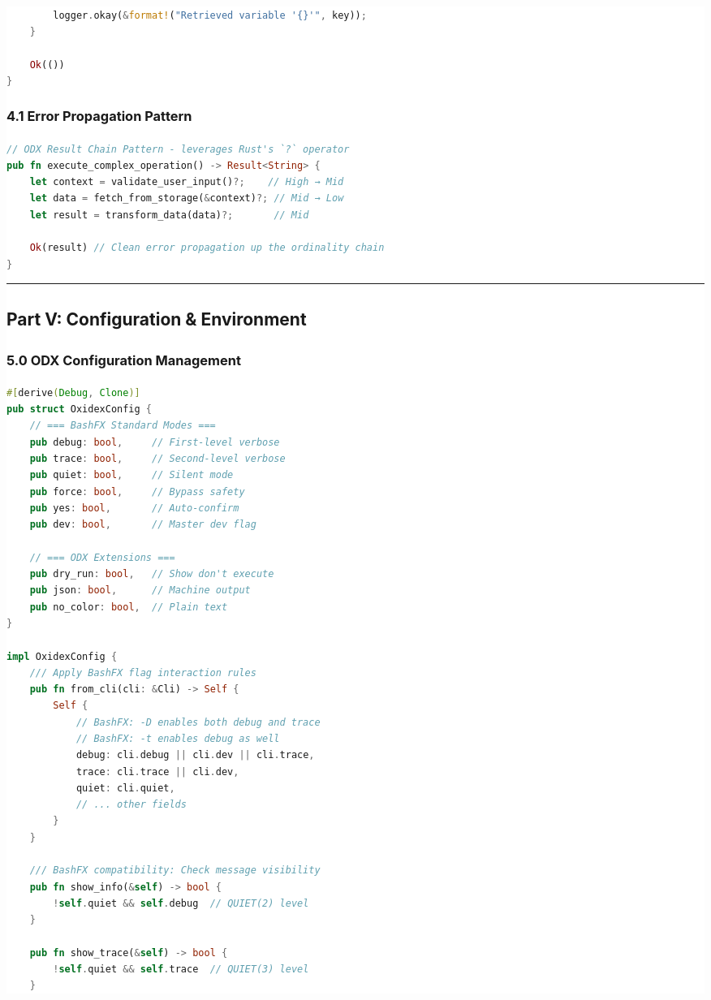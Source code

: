 ```rust
        logger.okay(&format!("Retrieved variable '{}'", key));
    }
    
    Ok(())
}
```

### 4.1 Error Propagation Pattern

```rust
// ODX Result Chain Pattern - leverages Rust's `?` operator
pub fn execute_complex_operation() -> Result<String> {
    let context = validate_user_input()?;    // High → Mid
    let data = fetch_from_storage(&context)?; // Mid → Low  
    let result = transform_data(data)?;       // Mid
    
    Ok(result) // Clean error propagation up the ordinality chain
}
```

---

## Part V: Configuration & Environment

### 5.0 ODX Configuration Management

```rust
#[derive(Debug, Clone)]
pub struct OxidexConfig {
    // === BashFX Standard Modes ===
    pub debug: bool,     // First-level verbose
    pub trace: bool,     // Second-level verbose  
    pub quiet: bool,     // Silent mode
    pub force: bool,     // Bypass safety
    pub yes: bool,       // Auto-confirm
    pub dev: bool,       // Master dev flag
    
    // === ODX Extensions ===
    pub dry_run: bool,   // Show don't execute
    pub json: bool,      // Machine output
    pub no_color: bool,  // Plain text
}

impl OxidexConfig {
    /// Apply BashFX flag interaction rules
    pub fn from_cli(cli: &Cli) -> Self {
        Self {
            // BashFX: -D enables both debug and trace
            // BashFX: -t enables debug as well  
            debug: cli.debug || cli.dev || cli.trace,
            trace: cli.trace || cli.dev,
            quiet: cli.quiet,
            // ... other fields
        }
    }
    
    /// BashFX compatibility: Check message visibility
    pub fn show_info(&self) -> bool {
        !self.quiet && self.debug  // QUIET(2) level
    }
    
    pub fn show_trace(&self) -> bool {
        !self.quiet && self.trace  // QUIET(3) level
    }
```